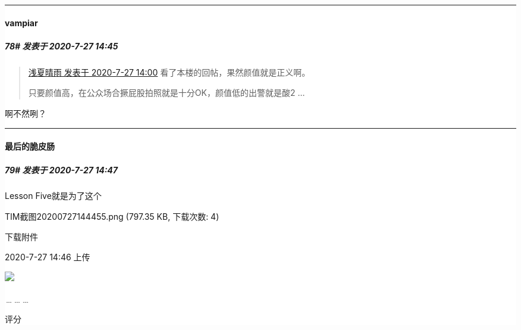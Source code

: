 
-----

####  vampiar  
##### 78#       发表于 2020-7-27 14:45



<blockquote><a href="httphttps://bbs.saraba1st.com/2b/forum.php?mod=redirect&amp;goto=findpost&amp;pid=48228660&amp;ptid=1951507" target="_blank">浅夏晴雨 发表于 2020-7-27 14:00</a>
看了本楼的回帖，果然颜值就是正义啊。

只要颜值高，在公众场合撅屁股拍照就是十分OK，颜值低的出警就是酸2 ...</blockquote>
啊不然咧？







-----

####  最后的脆皮肠  
##### 79#       发表于 2020-7-27 14:47




Lesson Five就是为了这个







TIM截图20200727144455.png
(797.35 KB, 下载次数: 4)




下载附件


2020-7-27 14:46 上传









<img src="https://img.saraba1st.com/forum/202007/27/144650mfznlnemmim3mzmk.png" referrerpolicy="no-referrer">








﹍﹍﹍

评分




